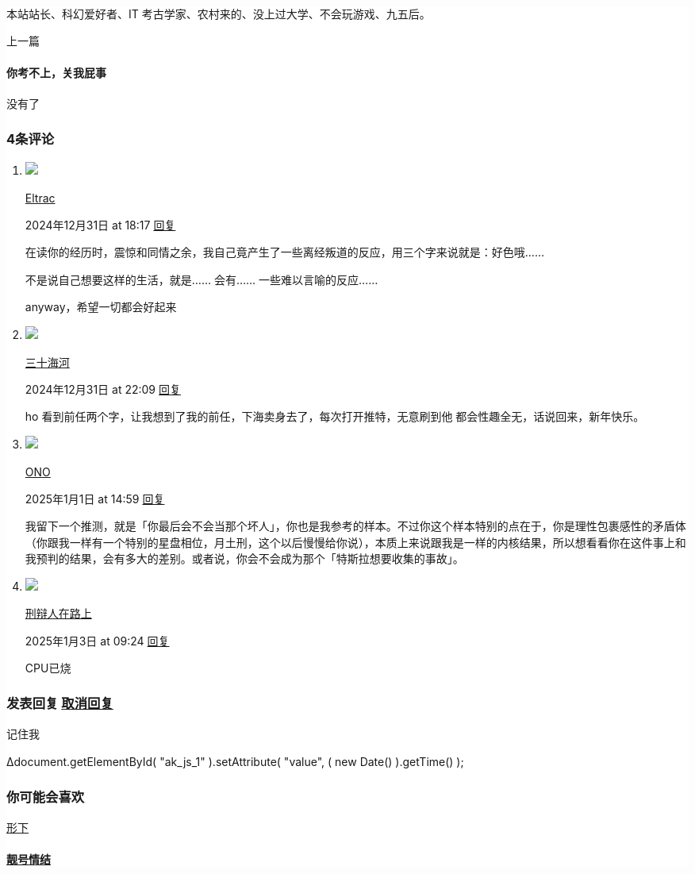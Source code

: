 本站站长、科幻爱好者、IT 考古学家、农村来的、没上过大学、不会玩游戏、九五后。

上一篇

#### 你考不上，关我屁事

[](https://www.ntiy.com/2249.html)

没有了

### 4条评论

1.  ![](https://gravatar.loli.net/avatar/e00b1f48d82bb8f42890e94de20f96e9?s=100&d=mm&r=r)
    
    [Eltrac](https://www.guhub.cn)
    
    2024年12月31日 at 18:17 [回复](https://www.ntiy.com/2257.html?replytocom=20723#respond)
    
    在读你的经历时，震惊和同情之余，我自己竟产生了一些离经叛道的反应，用三个字来说就是：好色哦……
    
    不是说自己想要这样的生活，就是…… 会有…… 一些难以言喻的反应……
    
    anyway，希望一切都会好起来
    
2.  ![](https://gravatar.loli.net/avatar/743fa388721c2a717cf62fb7112c04f2?s=100&d=mm&r=r)
    
    [三十海河](https://ihaihe.cn/)
    
    2024年12月31日 at 22:09 [回复](https://www.ntiy.com/2257.html?replytocom=20731#respond)
    
    ho 看到前任两个字，让我想到了我的前任，下海卖身去了，每次打开推特，无意刷到他 都会性趣全无，话说回来，新年快乐。
    
3.  ![](https://gravatar.loli.net/avatar/26a486e519aab2756a8ee8a00386ec64?s=100&d=mm&r=r)
    
    [ONO](https://onojyun.com/)
    
    2025年1月1日 at 14:59 [回复](https://www.ntiy.com/2257.html?replytocom=20769#respond)
    
    我留下一个推测，就是「你最后会不会当那个坏人」，你也是我参考的样本。不过你这个样本特别的点在于，你是理性包裹感性的矛盾体（你跟我一样有一个特别的星盘相位，月土刑，这个以后慢慢给你说），本质上来说跟我是一样的内核结果，所以想看看你在这件事上和我预判的结果，会有多大的差别。或者说，你会不会成为那个「特斯拉想要收集的事故」。
    
4.  ![](https://gravatar.loli.net/avatar/016c29c31f769f37f62fe5913c456dcb?s=100&d=mm&r=r)
    
    [刑辩人在路上](https://xingbianren.cn)
    
    2025年1月3日 at 09:24 [回复](https://www.ntiy.com/2257.html?replytocom=20870#respond)
    
    CPU已烧
    

### 发表回复 [取消回复](/2257.html#respond)

 记住我

  

Δdocument.getElementById( "ak\_js\_1" ).setAttribute( "value", ( new Date() ).getTime() );

### 你可能会喜欢

[形下](https://www.ntiy.com/c/life)

#### [靓号情结](https://www.ntiy.com/1723.html)
